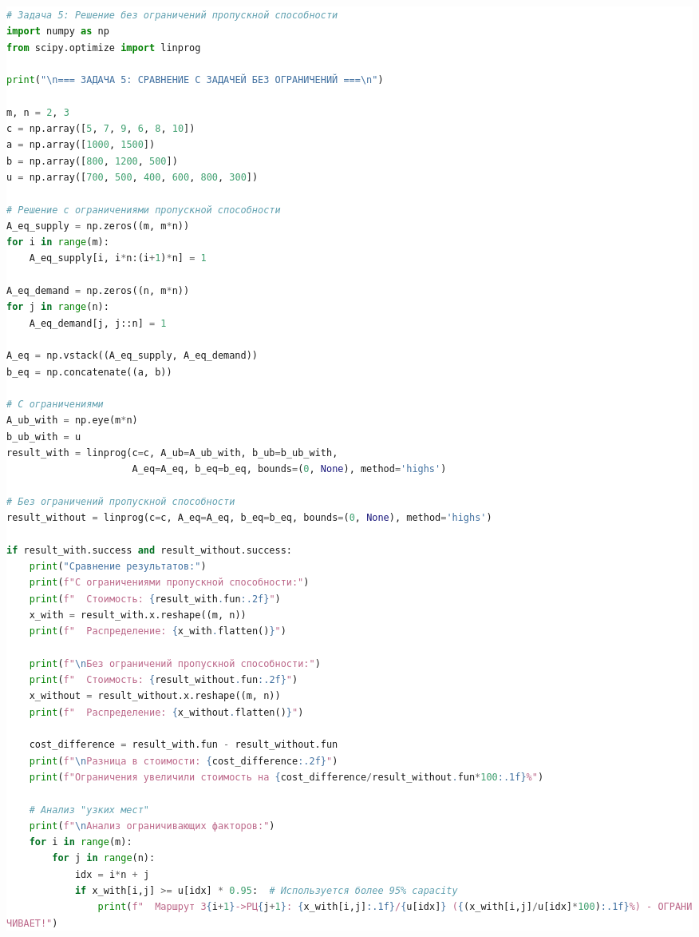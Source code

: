 

```python
# Задача 5: Решение без ограничений пропускной способности
import numpy as np
from scipy.optimize import linprog

print("\n=== ЗАДАЧА 5: СРАВНЕНИЕ С ЗАДАЧЕЙ БЕЗ ОГРАНИЧЕНИЙ ===\n")

m, n = 2, 3
c = np.array([5, 7, 9, 6, 8, 10])
a = np.array([1000, 1500])
b = np.array([800, 1200, 500])
u = np.array([700, 500, 400, 600, 800, 300])

# Решение с ограничениями пропускной способности
A_eq_supply = np.zeros((m, m*n))
for i in range(m):
    A_eq_supply[i, i*n:(i+1)*n] = 1

A_eq_demand = np.zeros((n, m*n))
for j in range(n):
    A_eq_demand[j, j::n] = 1

A_eq = np.vstack((A_eq_supply, A_eq_demand))
b_eq = np.concatenate((a, b))

# С ограничениями
A_ub_with = np.eye(m*n)
b_ub_with = u
result_with = linprog(c=c, A_ub=A_ub_with, b_ub=b_ub_with,
                      A_eq=A_eq, b_eq=b_eq, bounds=(0, None), method='highs')

# Без ограничений пропускной способности
result_without = linprog(c=c, A_eq=A_eq, b_eq=b_eq, bounds=(0, None), method='highs')

if result_with.success and result_without.success:
    print("Сравнение результатов:")
    print(f"С ограничениями пропускной способности:")
    print(f"  Стоимость: {result_with.fun:.2f}")
    x_with = result_with.x.reshape((m, n))
    print(f"  Распределение: {x_with.flatten()}")

    print(f"\nБез ограничений пропускной способности:")
    print(f"  Стоимость: {result_without.fun:.2f}")
    x_without = result_without.x.reshape((m, n))
    print(f"  Распределение: {x_without.flatten()}")

    cost_difference = result_with.fun - result_without.fun
    print(f"\nРазница в стоимости: {cost_difference:.2f}")
    print(f"Ограничения увеличили стоимость на {cost_difference/result_without.fun*100:.1f}%")

    # Анализ "узких мест"
    print(f"\nАнализ ограничивающих факторов:")
    for i in range(m):
        for j in range(n):
            idx = i*n + j
            if x_with[i,j] >= u[idx] * 0.95:  # Используется более 95% capacity
                print(f"  Маршрут З{i+1}->РЦ{j+1}: {x_with[i,j]:.1f}/{u[idx]} ({(x_with[i,j]/u[idx]*100):.1f}%) - ОГРАНИЧИВАЕТ!")
```
